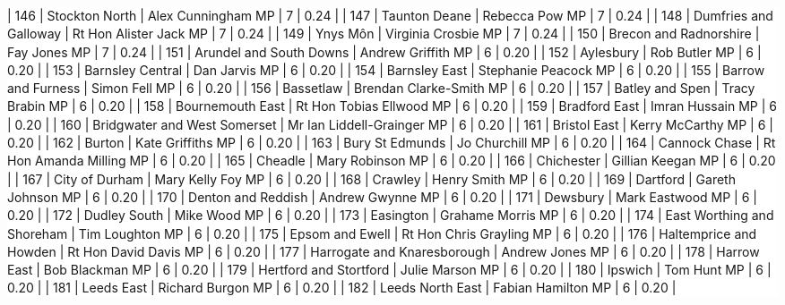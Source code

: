 | 146 | Stockton North | Alex Cunningham MP | 7 | 0.24 |
| 147 | Taunton Deane | Rebecca Pow MP | 7 | 0.24 |
| 148 | Dumfries and Galloway | Rt Hon Alister Jack MP | 7 | 0.24 |
| 149 | Ynys Môn | Virginia Crosbie MP | 7 | 0.24 |
| 150 | Brecon and Radnorshire | Fay Jones MP | 7 | 0.24 |
| 151 | Arundel and South Downs | Andrew Griffith MP | 6 | 0.20 |
| 152 | Aylesbury | Rob Butler MP | 6 | 0.20 |
| 153 | Barnsley Central | Dan Jarvis MP | 6 | 0.20 |
| 154 | Barnsley East | Stephanie Peacock MP | 6 | 0.20 |
| 155 | Barrow and Furness | Simon Fell MP | 6 | 0.20 |
| 156 | Bassetlaw | Brendan Clarke-Smith MP | 6 | 0.20 |
| 157 | Batley and Spen | Tracy Brabin MP | 6 | 0.20 |
| 158 | Bournemouth East | Rt Hon Tobias Ellwood MP | 6 | 0.20 |
| 159 | Bradford East | Imran Hussain MP | 6 | 0.20 |
| 160 | Bridgwater and West Somerset | Mr Ian Liddell-Grainger MP | 6 | 0.20 |
| 161 | Bristol East | Kerry McCarthy MP | 6 | 0.20 |
| 162 | Burton | Kate Griffiths MP | 6 | 0.20 |
| 163 | Bury St Edmunds | Jo Churchill MP | 6 | 0.20 |
| 164 | Cannock Chase | Rt Hon Amanda Milling MP | 6 | 0.20 |
| 165 | Cheadle | Mary Robinson MP | 6 | 0.20 |
| 166 | Chichester | Gillian Keegan MP | 6 | 0.20 |
| 167 | City of Durham | Mary Kelly Foy MP | 6 | 0.20 |
| 168 | Crawley | Henry Smith MP | 6 | 0.20 |
| 169 | Dartford | Gareth Johnson MP | 6 | 0.20 |
| 170 | Denton and Reddish | Andrew Gwynne MP | 6 | 0.20 |
| 171 | Dewsbury | Mark Eastwood MP | 6 | 0.20 |
| 172 | Dudley South | Mike Wood MP | 6 | 0.20 |
| 173 | Easington | Grahame Morris MP | 6 | 0.20 |
| 174 | East Worthing and Shoreham | Tim Loughton MP | 6 | 0.20 |
| 175 | Epsom and Ewell | Rt Hon Chris Grayling MP | 6 | 0.20 |
| 176 | Haltemprice and Howden | Rt Hon David Davis MP | 6 | 0.20 |
| 177 | Harrogate and Knaresborough | Andrew Jones MP | 6 | 0.20 |
| 178 | Harrow East | Bob Blackman MP | 6 | 0.20 |
| 179 | Hertford and Stortford | Julie Marson MP | 6 | 0.20 |
| 180 | Ipswich | Tom Hunt MP | 6 | 0.20 |
| 181 | Leeds East | Richard Burgon MP | 6 | 0.20 |
| 182 | Leeds North East | Fabian Hamilton MP | 6 | 0.20 |